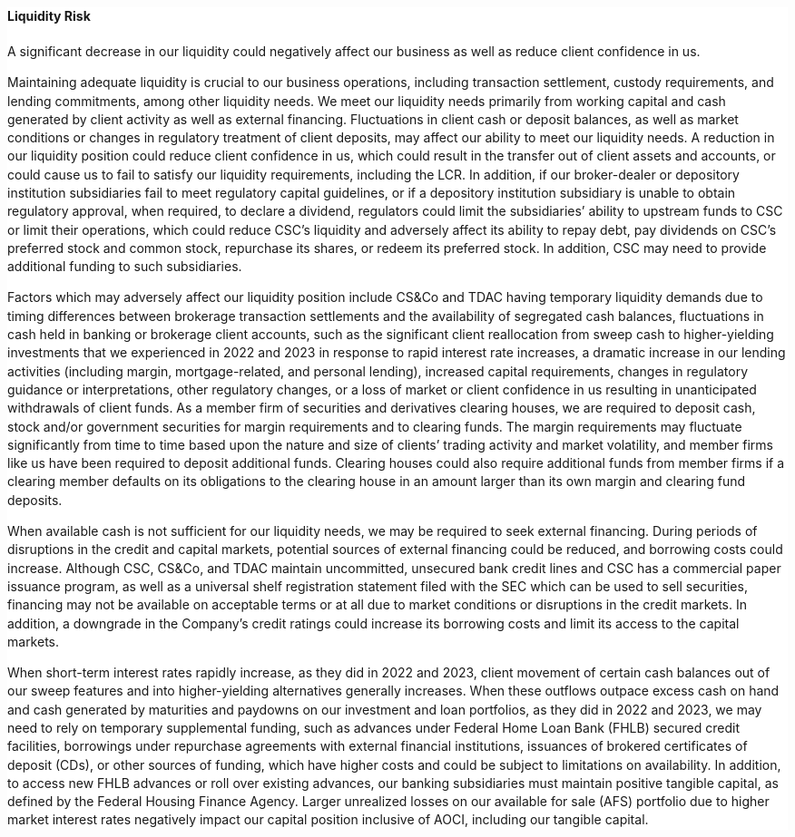 #### Liquidity Risk
A significant decrease in our liquidity could negatively affect our business as well as reduce client confidence in us.

Maintaining adequate liquidity is crucial to our business operations, including transaction settlement, custody requirements, and lending commitments, among other liquidity needs. We meet our liquidity needs primarily from working capital and cash generated by client activity as well as external financing. Fluctuations in client cash or deposit balances, as well as market conditions or changes in regulatory treatment of client deposits, may affect our ability to meet our liquidity needs. A reduction in our liquidity position could reduce client confidence in us, which could result in the transfer out of client assets and accounts, or could cause us to fail to satisfy our liquidity requirements, including the LCR. In addition, if our broker-dealer or depository institution subsidiaries fail to meet regulatory capital guidelines, or if a depository institution subsidiary is unable to obtain regulatory approval, when required, to declare a dividend, regulators could limit the subsidiaries’ ability to upstream funds to CSC or limit their operations, which could reduce CSC’s liquidity and adversely affect its ability to repay debt, pay dividends on CSC’s preferred stock and common stock, repurchase its shares, or redeem its preferred stock. In addition, CSC may need to provide additional funding to such subsidiaries.

Factors which may adversely affect our liquidity position include CS&Co and TDAC having temporary liquidity demands due to timing differences between brokerage transaction settlements and the availability of segregated cash balances, fluctuations in cash held in banking or brokerage client accounts, such as the significant client reallocation from sweep cash to higher-yielding investments that we experienced in 2022 and 2023 in response to rapid interest rate increases, a dramatic increase in our lending activities (including margin, mortgage-related, and personal lending), increased capital requirements, changes in regulatory guidance or interpretations, other regulatory changes, or a loss of market or client confidence in us resulting in unanticipated withdrawals of client funds. As a member firm of securities and derivatives clearing houses, we are required to deposit cash, stock and/or government securities for margin requirements and to clearing funds. The margin requirements may fluctuate significantly from time to time based upon the nature and size of clients’ trading activity and market volatility, and member firms like us have been required to deposit additional funds. Clearing houses could also require additional funds from member firms if a clearing member defaults on its obligations to the clearing house in an amount larger than its own margin and clearing fund deposits.

When available cash is not sufficient for our liquidity needs, we may be required to seek external financing. During periods of disruptions in the credit and capital markets, potential sources of external financing could be reduced, and borrowing costs could increase. Although CSC, CS&Co, and TDAC maintain uncommitted, unsecured bank credit lines and CSC has a commercial paper issuance program, as well as a universal shelf registration statement filed with the SEC which can be used to sell securities, financing may not be available on acceptable terms or at all due to market conditions or disruptions in the credit markets. In addition, a downgrade in the Company’s credit ratings could increase its borrowing costs and limit its access to the capital markets.

When short-term interest rates rapidly increase, as they did in 2022 and 2023, client movement of certain cash balances out of our sweep features and into higher-yielding alternatives generally increases. When these outflows outpace excess cash on hand and cash generated by maturities and paydowns on our investment and loan portfolios, as they did in 2022 and 2023, we may need to rely on temporary supplemental funding, such as advances under Federal Home Loan Bank (FHLB) secured credit facilities, borrowings under repurchase agreements with external financial institutions, issuances of brokered certificates of deposit (CDs), or other sources of funding, which have higher costs and could be subject to limitations on availability. In addition, to access new FHLB advances or roll over existing advances, our banking subsidiaries must maintain positive tangible capital, as defined by the Federal Housing Finance Agency. Larger unrealized losses on our available for sale (AFS) portfolio due to higher market interest rates negatively impact our capital position inclusive of AOCI, including our tangible capital.
